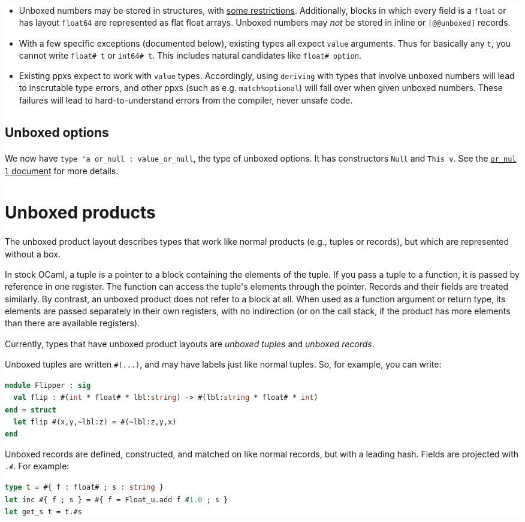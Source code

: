 * Unboxed numbers may be stored in structures, with
  [some restrictions](#using-unboxed-types-in-structures). Additionally, blocks
  in which every field is a `float` or has layout `float64` are represented as
  flat float arrays. Unboxed numbers may *not* be stored in inline or
  `[@@unboxed]` records.

* With a few specific exceptions (documented below), existing types all expect
  `value` arguments. Thus for basically any `t`, you cannot write `float# t` or
  `int64# t`.  This includes natural candidates like `float#
  option`.

* Existing ppxs expect to work with `value` types. Accordingly, using `deriving` with
  types that involve unboxed numbers will lead to inscrutable type errors, and other ppxs
  (such as e.g. `match%optional`) will fall over when given unboxed numbers. These
  failures will lead to hard-to-understand errors from the compiler, never unsafe code.

## Unboxed options

We now have `type 'a or_null : value_or_null`, the type of unboxed options.
It has constructors `Null` and `This v`. See the [`or_null` document](../or-null)
for more details.

# Unboxed products

The unboxed product layout describes types that work like normal products (e.g.,
tuples or records), but which are represented without a box.

In stock OCaml, a tuple is a pointer to a block containing the elements of the tuple. If
you pass a tuple to a function, it is passed by reference in one register. The
function can access the tuple's elements through the pointer. Records and
their fields are treated similarly. By contrast, an
unboxed product does not refer to a block at all. When used as a function
argument or return type, its elements are passed separately in their own
registers, with no indirection (or on the call stack, if the product has more
elements than there are available registers).

Currently, types that have unboxed product layouts are *unboxed tuples* and
*unboxed records*.

Unboxed tuples are written `#(...)`, and may have labels just like normal tuples.
So, for example, you can write:
```ocaml
module Flipper : sig
  val flip : #(int * float# * lbl:string) -> #(lbl:string * float# * int)
end = struct
  let flip #(x,y,~lbl:z) = #(~lbl:z,y,x)
end
```

Unboxed records are defined, constructed, and matched on like normal records, but with
a leading hash. Fields are projected with `.#`. For example:
```ocaml
type t = #{ f : float# ; s : string }
let inc #{ f ; s } = #{ f = Float_u.add f #1.0 ; s }
let get_s t = t.#s
```
